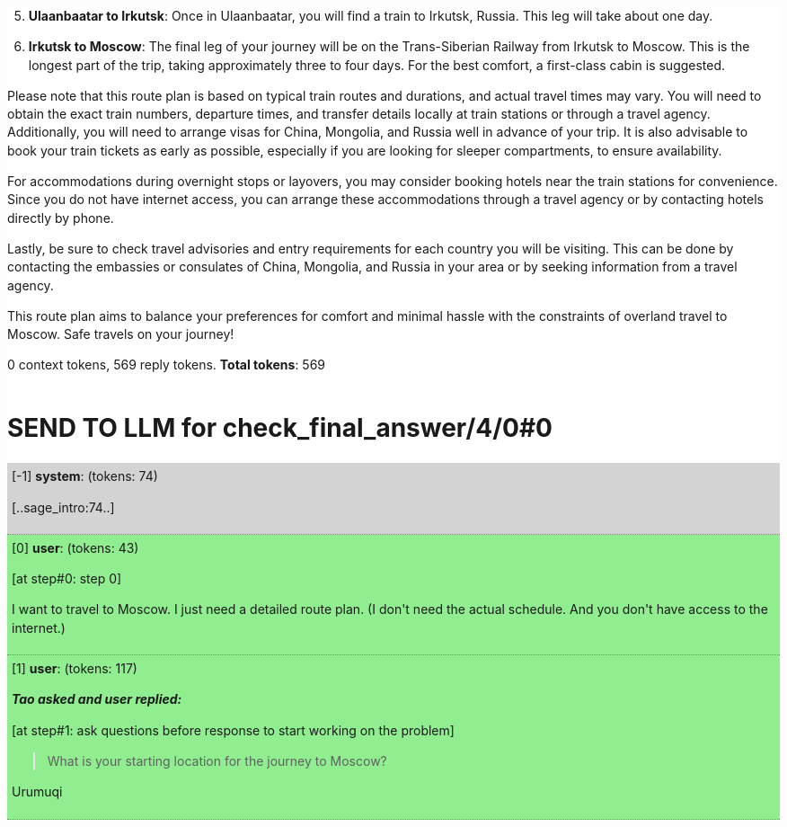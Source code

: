 5. **Ulaanbaatar to Irkutsk**: Once in Ulaanbaatar, you will find a train to Irkutsk, Russia. This leg will take about one day.

6. **Irkutsk to Moscow**: The final leg of your journey will be on the Trans-Siberian Railway from Irkutsk to Moscow. This is the longest part of the trip, taking approximately three to four days. For the best comfort, a first-class cabin is suggested.

Please note that this route plan is based on typical train routes and durations, and actual travel times may vary. You will need to obtain the exact train numbers, departure times, and transfer details locally at train stations or through a travel agency. Additionally, you will need to arrange visas for China, Mongolia, and Russia well in advance of your trip. It is also advisable to book your train tickets as early as possible, especially if you are looking for sleeper compartments, to ensure availability.

For accommodations during overnight stops or layovers, you may consider booking hotels near the train stations for convenience. Since you do not have internet access, you can arrange these accommodations through a travel agency or by contacting hotels directly by phone.

Lastly, be sure to check travel advisories and entry requirements for each country you will be visiting. This can be done by contacting the embassies or consulates of China, Mongolia, and Russia in your area or by seeking information from a travel agency.

This route plan aims to balance your preferences for comfort and minimal hassle with the constraints of overland travel to Moscow. Safe travels on your journey!

0 context tokens, 569 reply tokens.  **Total tokens**: 569



# SEND TO LLM for check_final_answer/4/0#0
<div style="background-color:lightgrey; padding: 5px; border-bottom: 1px dotted grey">
<div>[-1] <b>system</b>: (tokens: 74)</div>

[..sage_intro:74..]


</div>

<div style="background-color:lightgreen; padding: 5px; border-bottom: 1px dotted grey">
<div>[0] <b>user</b>: (tokens: 43)</div>

[at step#0: step 0]

I want to travel to Moscow. I just need a detailed route plan. 
(I don't need the actual schedule. And you don't have access to the internet.)


</div>

<div style="background-color:lightgreen; padding: 5px; border-bottom: 1px dotted grey">
<div>[1] <b>user</b>: (tokens: 117)</div>

***Tao asked and user replied:***


[at step#1: ask questions before response to start working on the problem]

> What is your starting location for the journey to Moscow?

Urumuqi
